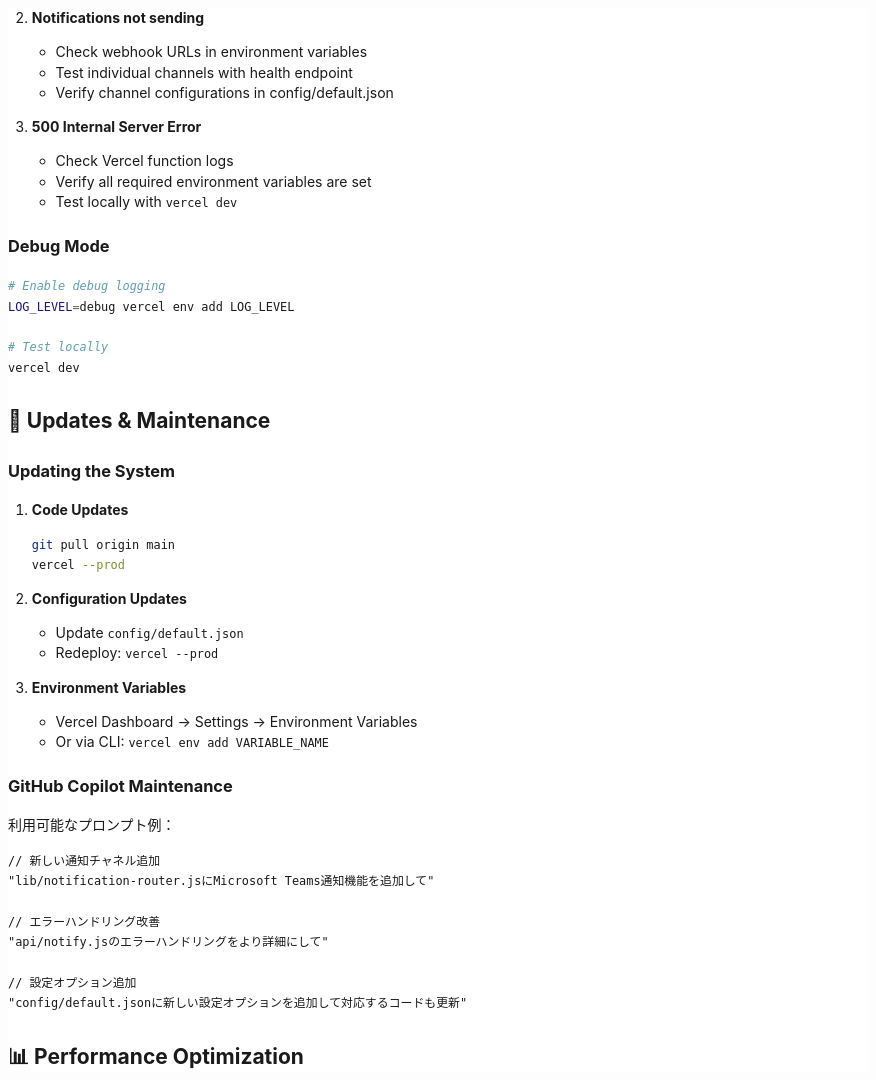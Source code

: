 2. **Notifications not sending**
   - Check webhook URLs in environment variables
   - Test individual channels with health endpoint
   - Verify channel configurations in config/default.json

3. **500 Internal Server Error**
   - Check Vercel function logs
   - Verify all required environment variables are set
   - Test locally with `vercel dev`

### Debug Mode

```bash
# Enable debug logging
LOG_LEVEL=debug vercel env add LOG_LEVEL

# Test locally
vercel dev
```

## 🔄 Updates & Maintenance

### Updating the System

1. **Code Updates**
   ```bash
   git pull origin main
   vercel --prod
   ```

2. **Configuration Updates**
   - Update `config/default.json`
   - Redeploy: `vercel --prod`

3. **Environment Variables**
   - Vercel Dashboard → Settings → Environment Variables
   - Or via CLI: `vercel env add VARIABLE_NAME`

### GitHub Copilot Maintenance

利用可能なプロンプト例：

```
// 新しい通知チャネル追加
"lib/notification-router.jsにMicrosoft Teams通知機能を追加して"

// エラーハンドリング改善  
"api/notify.jsのエラーハンドリングをより詳細にして"

// 設定オプション追加
"config/default.jsonに新しい設定オプションを追加して対応するコードも更新"
```

## 📊 Performance Optimization
